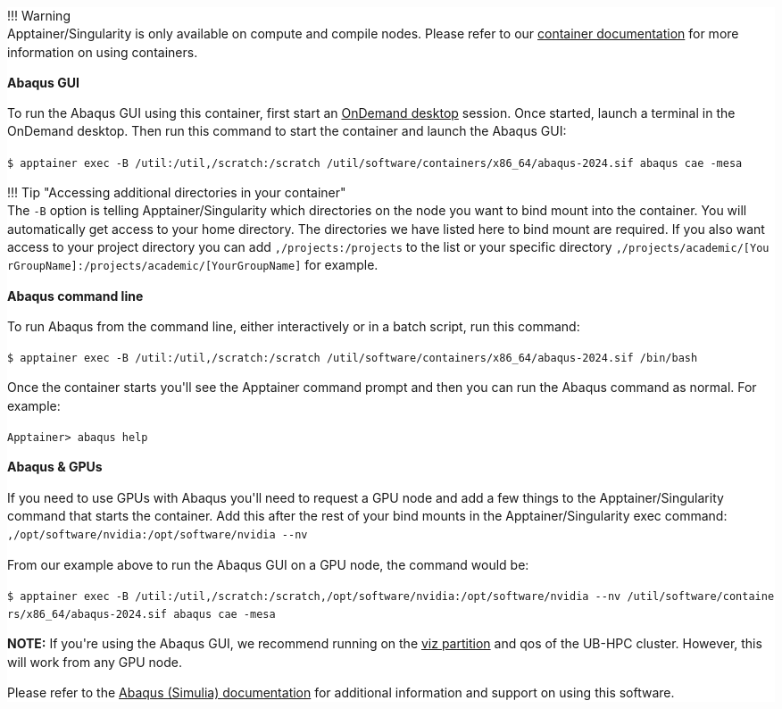 !!! Warning  
    Apptainer/Singularity is only available on compute and compile nodes.  Please refer to our [container documentation](../howto/containerization.md) for more information on using containers. 

**Abaqus GUI**  

To run the Abaqus GUI using this container, first start an [OnDemand desktop](../portals/ood.md#interactive-apps) session.  Once started, launch a terminal in the OnDemand desktop.  Then run this command to start the container and launch the Abaqus GUI:  

```
$ apptainer exec -B /util:/util,/scratch:/scratch /util/software/containers/x86_64/abaqus-2024.sif abaqus cae -mesa
```  

!!! Tip  "Accessing additional directories in your container"  
    The `-B` option is telling Apptainer/Singularity which directories on the node you want to bind mount into the container.  You will automatically get access to your home directory.  The directories we have listed here to bind mount are required.  If you also want access to your project directory you can add `,/projects:/projects` to the list or your specific directory `,/projects/academic/[YourGroupName]:/projects/academic/[YourGroupName]` for example.

**Abaqus command line**  

To run Abaqus from the command line, either interactively or in a batch script, run this command:  

```
$ apptainer exec -B /util:/util,/scratch:/scratch /util/software/containers/x86_64/abaqus-2024.sif /bin/bash
```  

Once the container starts you'll see the Apptainer command prompt and then you can run the Abaqus command as normal.  For example:  

```
Apptainer> abaqus help  
```

**Abaqus & GPUs**  

If you need to use GPUs with Abaqus you'll need to request a GPU node and add a few things to the Apptainer/Singularity command that starts the container. Add this after the rest of your bind mounts in the Apptainer/Singularity exec command:  
`,/opt/software/nvidia:/opt/software/nvidia --nv`  

From our example above to run the Abaqus GUI on a GPU node, the command would be:  

```
$ apptainer exec -B /util:/util,/scratch:/scratch,/opt/software/nvidia:/opt/software/nvidia --nv /util/software/containers/x86_64/abaqus-2024.sif abaqus cae -mesa
```

**NOTE:**  If you're using the Abaqus GUI, we recommend running on the [viz partition](../hpc/clusters.md#visualization-nodes) and qos of the UB-HPC cluster.  However, this will work from any GPU node.    

Please refer to the [Abaqus (Simulia) documentation](https://help.3ds.com/2020/English/DSSIMULIA_Established/SIMULIA_Established_FrontmatterMap/sim-t-SIMULIA_EstablishedDocSearchOnline.htm) for additional information and support on using this software.  
